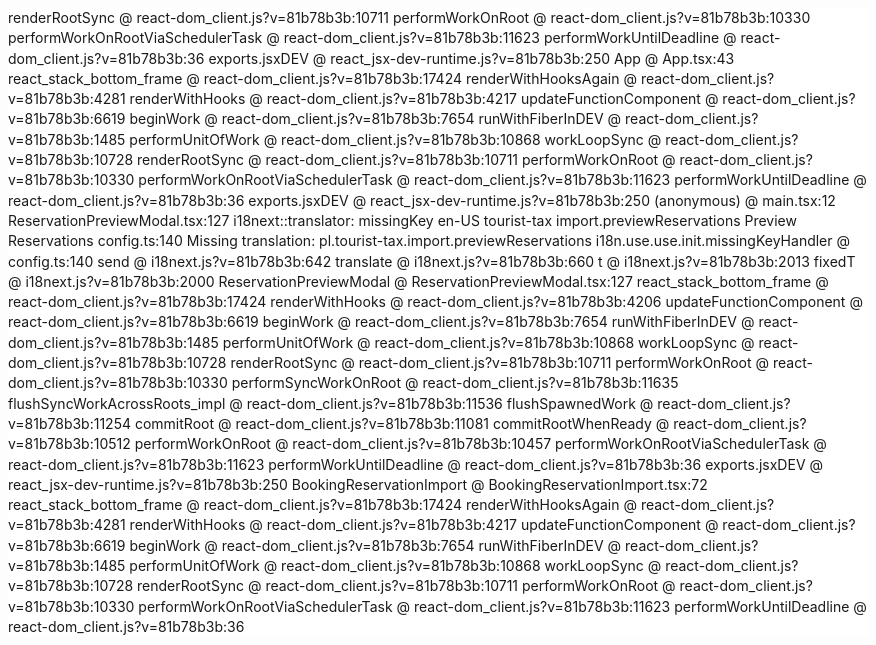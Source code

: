 renderRootSync @ react-dom_client.js?v=81b78b3b:10711
performWorkOnRoot @ react-dom_client.js?v=81b78b3b:10330
performWorkOnRootViaSchedulerTask @ react-dom_client.js?v=81b78b3b:11623
performWorkUntilDeadline @ react-dom_client.js?v=81b78b3b:36
<LandlordReservations>
exports.jsxDEV @ react_jsx-dev-runtime.js?v=81b78b3b:250
App @ App.tsx:43
react_stack_bottom_frame @ react-dom_client.js?v=81b78b3b:17424
renderWithHooksAgain @ react-dom_client.js?v=81b78b3b:4281
renderWithHooks @ react-dom_client.js?v=81b78b3b:4217
updateFunctionComponent @ react-dom_client.js?v=81b78b3b:6619
beginWork @ react-dom_client.js?v=81b78b3b:7654
runWithFiberInDEV @ react-dom_client.js?v=81b78b3b:1485
performUnitOfWork @ react-dom_client.js?v=81b78b3b:10868
workLoopSync @ react-dom_client.js?v=81b78b3b:10728
renderRootSync @ react-dom_client.js?v=81b78b3b:10711
performWorkOnRoot @ react-dom_client.js?v=81b78b3b:10330
performWorkOnRootViaSchedulerTask @ react-dom_client.js?v=81b78b3b:11623
performWorkUntilDeadline @ react-dom_client.js?v=81b78b3b:36
<App>
exports.jsxDEV @ react_jsx-dev-runtime.js?v=81b78b3b:250
(anonymous) @ main.tsx:12
ReservationPreviewModal.tsx:127 i18next::translator: missingKey en-US tourist-tax import.previewReservations Preview Reservations
config.ts:140 Missing translation: pl.tourist-tax.import.previewReservations
i18n.use.use.init.missingKeyHandler @ config.ts:140
send @ i18next.js?v=81b78b3b:642
translate @ i18next.js?v=81b78b3b:660
t @ i18next.js?v=81b78b3b:2013
fixedT @ i18next.js?v=81b78b3b:2000
ReservationPreviewModal @ ReservationPreviewModal.tsx:127
react_stack_bottom_frame @ react-dom_client.js?v=81b78b3b:17424
renderWithHooks @ react-dom_client.js?v=81b78b3b:4206
updateFunctionComponent @ react-dom_client.js?v=81b78b3b:6619
beginWork @ react-dom_client.js?v=81b78b3b:7654
runWithFiberInDEV @ react-dom_client.js?v=81b78b3b:1485
performUnitOfWork @ react-dom_client.js?v=81b78b3b:10868
workLoopSync @ react-dom_client.js?v=81b78b3b:10728
renderRootSync @ react-dom_client.js?v=81b78b3b:10711
performWorkOnRoot @ react-dom_client.js?v=81b78b3b:10330
performSyncWorkOnRoot @ react-dom_client.js?v=81b78b3b:11635
flushSyncWorkAcrossRoots_impl @ react-dom_client.js?v=81b78b3b:11536
flushSpawnedWork @ react-dom_client.js?v=81b78b3b:11254
commitRoot @ react-dom_client.js?v=81b78b3b:11081
commitRootWhenReady @ react-dom_client.js?v=81b78b3b:10512
performWorkOnRoot @ react-dom_client.js?v=81b78b3b:10457
performWorkOnRootViaSchedulerTask @ react-dom_client.js?v=81b78b3b:11623
performWorkUntilDeadline @ react-dom_client.js?v=81b78b3b:36
<ReservationPreviewModal>
exports.jsxDEV @ react_jsx-dev-runtime.js?v=81b78b3b:250
BookingReservationImport @ BookingReservationImport.tsx:72
react_stack_bottom_frame @ react-dom_client.js?v=81b78b3b:17424
renderWithHooksAgain @ react-dom_client.js?v=81b78b3b:4281
renderWithHooks @ react-dom_client.js?v=81b78b3b:4217
updateFunctionComponent @ react-dom_client.js?v=81b78b3b:6619
beginWork @ react-dom_client.js?v=81b78b3b:7654
runWithFiberInDEV @ react-dom_client.js?v=81b78b3b:1485
performUnitOfWork @ react-dom_client.js?v=81b78b3b:10868
workLoopSync @ react-dom_client.js?v=81b78b3b:10728
renderRootSync @ react-dom_client.js?v=81b78b3b:10711
performWorkOnRoot @ react-dom_client.js?v=81b78b3b:10330
performWorkOnRootViaSchedulerTask @ react-dom_client.js?v=81b78b3b:11623
performWorkUntilDeadline @ react-dom_client.js?v=81b78b3b:36
<BookingReservationImport>